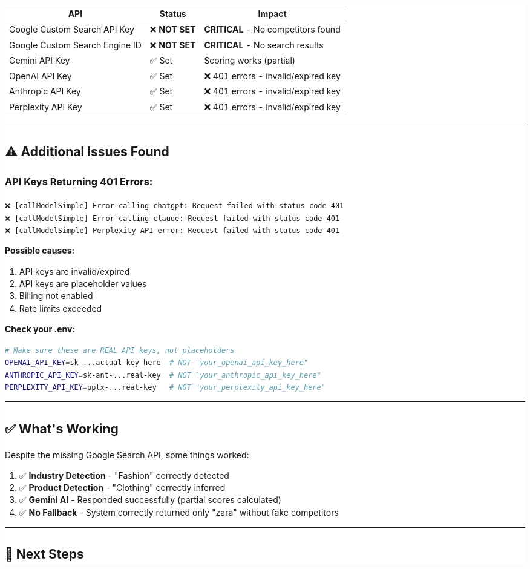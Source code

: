 | API | Status | Impact |
|-----|--------|--------|
| Google Custom Search API Key | ❌ **NOT SET** | **CRITICAL** - No competitors found |
| Google Custom Search Engine ID | ❌ **NOT SET** | **CRITICAL** - No search results |
| Gemini API Key | ✅ Set | Scoring works (partial) |
| OpenAI API Key | ✅ Set | ❌ 401 errors - invalid/expired key |
| Anthropic API Key | ✅ Set | ❌ 401 errors - invalid/expired key |
| Perplexity API Key | ✅ Set | ❌ 401 errors - invalid/expired key |

---

## ⚠️ Additional Issues Found

### **API Keys Returning 401 Errors:**

```
❌ [callModelSimple] Error calling chatgpt: Request failed with status code 401
❌ [callModelSimple] Error calling claude: Request failed with status code 401
❌ [callModelSimple] Perplexity API error: Request failed with status code 401
```

**Possible causes:**
1. API keys are invalid/expired
2. API keys are placeholder values
3. Billing not enabled
4. Rate limits exceeded

**Check your .env:**
```bash
# Make sure these are REAL API keys, not placeholders
OPENAI_API_KEY=sk-...actual-key-here  # NOT "your_openai_api_key_here"
ANTHROPIC_API_KEY=sk-ant-...real-key  # NOT "your_anthropic_api_key_here"
PERPLEXITY_API_KEY=pplx-...real-key   # NOT "your_perplexity_api_key_here"
```

---

## ✅ What's Working

Despite the missing Google Search API, some things worked:

1. ✅ **Industry Detection** - "Fashion" correctly detected
2. ✅ **Product Detection** - "Clothing" correctly inferred
3. ✅ **Gemini AI** - Responded successfully (partial scores calculated)
4. ✅ **No Fallback** - System correctly returned only "zara" without fake competitors

---

## 🎯 Next Steps
